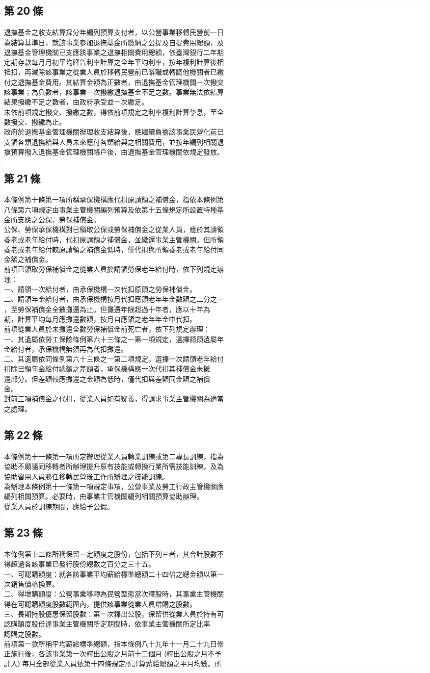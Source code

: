 第 20 條
--------
退撫基金之收支結算採分年編列預算支付者，以公營事業移轉民營前一日  
為結算基準日，就該事業參加退撫基金所繳納之公提及自提費用總額，及  
退撫基金管理機關已支應該事業之退撫相關費用總額，依臺灣銀行二年期  
定期存款每月月初平均牌告利率計算之全年平均利率，按年複利計算後相  
抵扣，再減除該事業之從業人員於移轉民營前已辭職或轉調他機關者已繳  
付之退撫基金費用。其結算金額為正數者，由退撫基金管理機關一次撥交  
該事業；為負數者，該事業一次撥繳退撫基金不足之數。事業無法依結算  
結果撥繳不足之數者，由政府承受並一次繳足。  
未依前項規定撥交、撥繳之數，得依前項規定之利率複利計算孳息，至全  
數撥交、撥繳為止。  
政府於退撫基金管理機關辦理收支結算後，應繼續負擔該事業民營化前已  
支領各類退撫給與人員未來應付各類給與之相關費用，並按年編列相關退  
撫預算撥入退撫基金管理機關帳戶後，由退撫基金管理機關依規定發放。

第 21 條
--------
本條例第十條第一項所稱承保機構應代扣原請領之補償金，指依本條例第  
八條第六項規定由事業主管機關編列預算及依第十五條規定所設置特種基  
金所支應之公保、勞保補償金。  
公保、勞保承保機構對已領取公保或勞保補償金之從業人員，應於其請領  
養老或老年給付時，代扣原請領之補償金，並繳還事業主管機關。但所領  
養老或老年給付較原請領之補償金低時，僅代扣與所領養老或老年給付同  
金額之補償金。  
前項已領取勞保補償金之從業人員於請領勞保老年給付時，依下列規定辦  
理：  
一、請領一次給付者，由承保機構一次代扣原領之勞保補償金。  
二、請領年金給付者，由承保機構按月代扣應領老年年金數額之二分之一  
    ，至勞保補償金全數攤還為止。但攤還年限超過十年者，應以十年為  
    期，計算平均每月應攤還數額，按月自應領之老年年金中代扣。  
前項從業人員於未攤還全數勞保補償金前死亡者，依下列規定辦理：  
一、其遺屬依勞工保險條例第六十三條之一第一項規定，選擇請領遺屬年  
    金給付者，承保機構無須再為代扣攤還。  
二、其遺屬依同條例第六十三條之一第二項規定，選擇一次請領老年給付  
    扣除已領年金給付總額之差額者，承保機構應一次代扣其補償金未攤  
    還部分。但差額較應攤還之金額為低時，僅代扣與差額同金額之補償  
    金。  
對前三項補償金之代扣，從業人員如有疑義，得請求事業主管機關為適當  
之處理。

第 22 條
--------
本條例第十一條第一項所定辦理從業人員轉業訓練或第二專長訓練，指為  
協助不願隨同移轉者所辦理提升原有技能或轉換行業所需技能訓練，及為  
協助留用人員勝任移轉民營後工作所辦理之技能訓練。  
為辦理本條例第十一條第一項規定事項，公營事業及勞工行政主管機關應  
編列相關預算。必要時，由事業主管機關編列相關預算協助辦理。  
從業人員於訓練期間，應給予公假。

第 23 條
--------
本條例第十二條所稱保留一定額度之股份，包括下列三者，其合計股數不  
得超過各該事業已發行股份總數之百分之三十五。  
一、可認購額度：就各該事業平均薪給標準總額二十四倍之總金額以第一  
    次銷售價格換算。  
二、得增購額度：公營事業移轉為民營型態當次釋股時，其事業主管機關  
    得在可認購額度股數範圍內，提供該事業從業人員增購之股數。  
三、長期持股優惠保留股數：第一次釋出公股，保留供從業人員於持有可  
    認購額度股份達事業主管機關所定期間時，依事業主管機關所定比率  
    認購之股數。  
前項第一款所稱平均薪給標準總額，指本條例八十九年十一月二十九日修  
正施行後，各該事業第一次釋出公股之月前十二個月 (釋出公股之月不予  
計入) 每月全部從業人員依第十四條規定所計算薪給總額之平月均數。所  